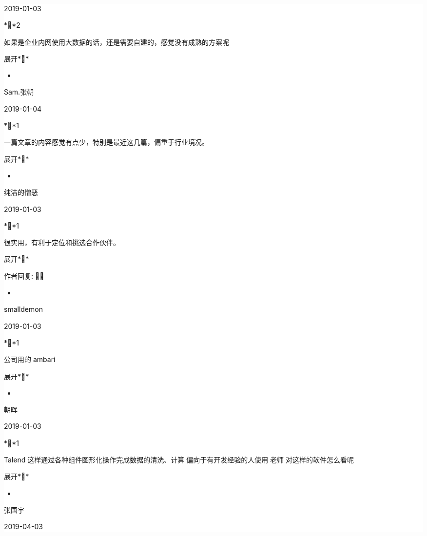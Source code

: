   2019-01-03

  **2

  如果是企业内网使用大数据的话，还是需要自建的，感觉没有成熟的方案呢

  展开**

- 

  Sam.张朝

  2019-01-04

  **1

  一篇文章的内容感觉有点少，特别是最近这几篇，偏重于行业境况。

  展开**

- 

  纯洁的憎恶

  2019-01-03

  **1

  很实用，有利于定位和挑选合作伙伴。

  展开**

  作者回复: 👍🏻

- 

  smalldemon

  2019-01-03

  **1

  公司用的 ambari

  展开**

- 

  朝晖

  2019-01-03

  **1

  Talend 这样通过各种组件图形化操作完成数据的清洗、计算
  偏向于有开发经验的人使用
  老师 对这样的软件怎么看呢

  展开**

- 

  张国宇

  2019-04-03

